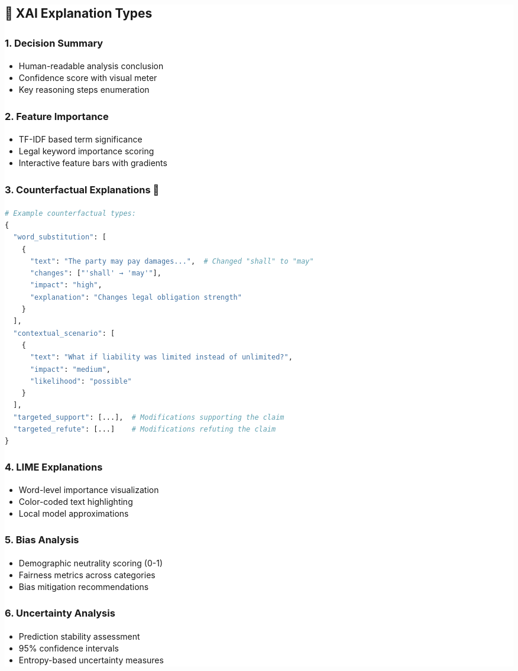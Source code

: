 ```json
```

## 🧠 XAI Explanation Types

### 1. **Decision Summary**
- Human-readable analysis conclusion
- Confidence score with visual meter
- Key reasoning steps enumeration

### 2. **Feature Importance**
- TF-IDF based term significance
- Legal keyword importance scoring
- Interactive feature bars with gradients

### 3. **Counterfactual Explanations** 🌟
```python
# Example counterfactual types:
{
  "word_substitution": [
    {
      "text": "The party may pay damages...",  # Changed "shall" to "may"
      "changes": ["'shall' → 'may'"],
      "impact": "high",
      "explanation": "Changes legal obligation strength"
    }
  ],
  "contextual_scenario": [
    {
      "text": "What if liability was limited instead of unlimited?",
      "impact": "medium",
      "likelihood": "possible"
    }
  ],
  "targeted_support": [...],  # Modifications supporting the claim
  "targeted_refute": [...]    # Modifications refuting the claim
}
```

### 4. **LIME Explanations**
- Word-level importance visualization
- Color-coded text highlighting
- Local model approximations

### 5. **Bias Analysis**
- Demographic neutrality scoring (0-1)
- Fairness metrics across categories
- Bias mitigation recommendations

### 6. **Uncertainty Analysis**
- Prediction stability assessment
- 95% confidence intervals
- Entropy-based uncertainty measures
